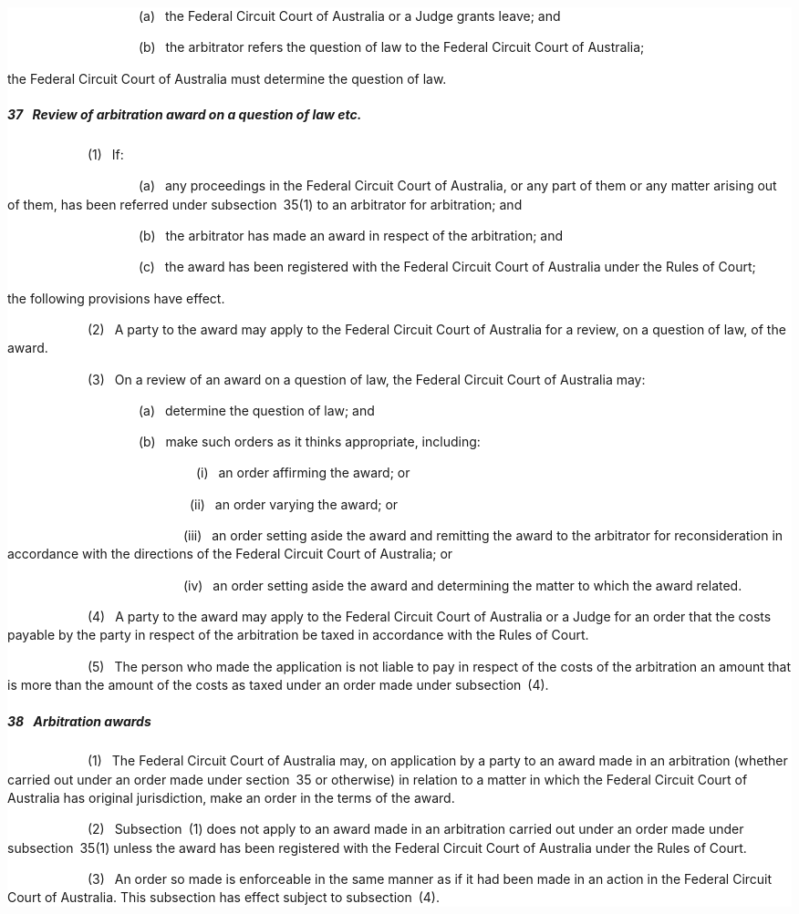                      (a)  the Federal Circuit Court of Australia or a Judge grants leave; and

                     (b)  the arbitrator refers the question of law to the Federal Circuit Court of Australia;

the Federal Circuit Court of Australia must determine the question of law.

##### <a id="37"></a>37  Review of arbitration award on a question of law etc.

             (1)  If:

                     (a)  any proceedings in the Federal Circuit Court of Australia, or any part of them or any matter arising out of them, has been referred under subsection 35(1) to an arbitrator for arbitration; and

                     (b)  the arbitrator has made an award in respect of the arbitration; and

                     (c)  the award has been registered with the Federal Circuit Court of Australia under the Rules of Court;

the following provisions have effect.

             (2)  A party to the award may apply to the Federal Circuit Court of Australia for a review, on a question of law, of the award.

             (3)  On a review of an award on a question of law, the Federal Circuit Court of Australia may:

                     (a)  determine the question of law; and

                     (b)  make such orders as it thinks appropriate, including:

                              (i)  an order affirming the award; or

                             (ii)  an order varying the award; or

                            (iii)  an order setting aside the award and remitting the award to the arbitrator for reconsideration in accordance with the directions of the Federal Circuit Court of Australia; or

                            (iv)  an order setting aside the award and determining the matter to which the award related.

             (4)  A party to the award may apply to the Federal Circuit Court of Australia or a Judge for an order that the costs payable by the party in respect of the arbitration be taxed in accordance with the Rules of Court.

             (5)  The person who made the application is not liable to pay in respect of the costs of the arbitration an amount that is more than the amount of the costs as taxed under an order made under subsection (4).

##### <a id="38"></a>38  Arbitration awards

             (1)  The Federal Circuit Court of Australia may, on application by a party to an award made in an arbitration (whether carried out under an order made under section 35 or otherwise) in relation to a matter in which the Federal Circuit Court of Australia has original jurisdiction, make an order in the terms of the award.

             (2)  Subsection (1) does not apply to an award made in an arbitration carried out under an order made under subsection 35(1) unless the award has been registered with the Federal Circuit Court of Australia under the Rules of Court.

             (3)  An order so made is enforceable in the same manner as if it had been made in an action in the Federal Circuit Court of Australia. This subsection has effect subject to subsection (4).
